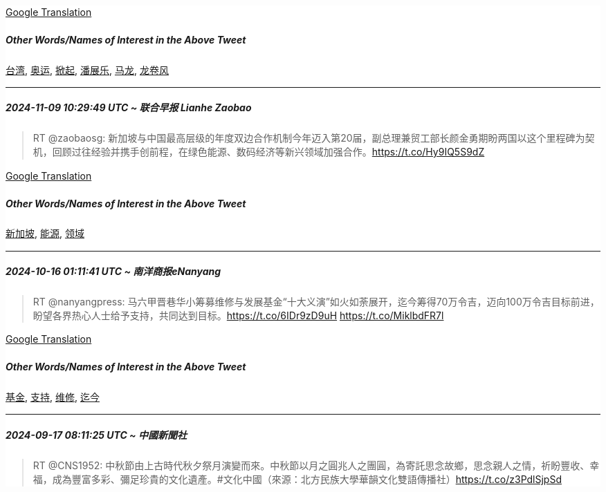 [Google Translation](https://translate.google.com/?hi=en&tab=TT&sl=zh-CN&tl=en&op=translate&text=RT+%40XinhuaChinese%3A+%E5%8F%B0%E6%B9%BE%E6%B0%91%E4%BC%97%E6%9C%9F%E7%9B%BC%E6%A8%8A%E6%8C%AF%E4%B8%9C%E3%80%81%E5%AD%99%E9%A2%96%E8%8E%8E%E3%80%81%E7%8E%8B%E6%A5%9A%E9%92%A6%E3%80%81%E6%BD%98%E5%B1%95%E4%B9%90%E7%AD%89%E6%9D%A5%E5%8F%B0%E4%BA%A4%E6%B5%81%EF%BC%8C%E5%A5%A5%E8%BF%90%E5%86%A0%E5%86%9B%E6%9D%A8%E5%80%A9%EF%BC%9A%E9%83%BD%E7%9C%8B%E5%88%B0%E5%95%A6%EF%BC%8111%E6%9C%8827%E6%97%A5%E8%87%B312%E6%9C%885%E6%97%A5%EF%BC%8C%E5%A4%A7%E9%99%86%E9%AB%98%E6%A0%A140%E5%90%8D%E5%B8%88%E7%94%9F%E5%9C%A8%E5%8F%B0%E6%B9%BE%E5%8F%97%E5%88%B0%E4%BA%86%E7%83%AD%E6%83%85%E6%AC%A2%E8%BF%8E%EF%BC%8C%E6%89%80%E5%88%B0%E4%B9%8B%E5%A4%84%EF%BC%8C%E4%BA%BA%E6%BD%AE%E5%A6%82%E7%BB%87%E3%80%82%E6%9D%A8%E5%80%A9%EF%BC%9A%E2%80%9C%E9%A9%AC%E9%BE%99%E5%9C%A8%E5%8F%B0%E6%B9%BE%E6%8E%80%E8%B5%B7%E4%BA%86%E9%9D%9E%E5%B8%B8%E5%B7%A8%E5%A4%A7%E7%9A%84%E2%80%98%E9%BE%99%E5%8D%B7%E9%A3%8E%E2%80%99%E2%80%9D%EF%BC%8C%E4%BC%97%E5%A4%9A%E5%8F%B0%E6%B9%BE%E7%B2%89%E4%B8%9D%E7%BA%B7%E7%BA%B7%E8%A1%A8%E7%A4%BA%E2%80%9C%E4%B8%8D%E5%A4%9F%E2%80%A6)
##### Other Words/Names of Interest in the Above Tweet
[台湾](台湾.md), [奥运](奥运.md), [掀起](掀起.md), [潘展乐](潘展乐.md), [马龙](马龙.md), [龙卷风](龙卷风.md)
___
##### 2024-11-09 10:29:49 UTC ~ 联合早报 Lianhe Zaobao
> RT @zaobaosg: 新加坡与中国最高层级的年度双边合作机制今年迈入第20届，副总理兼贸工部长颜金勇期盼两国以这个里程碑为契机，回顾过往经验并携手创前程，在绿色能源、数码经济等新兴领域加强合作。https://t.co/Hy9IQ5S9dZ

[Google Translation](https://translate.google.com/?hi=en&tab=TT&sl=zh-CN&tl=en&op=translate&text=RT+%40zaobaosg%3A+%E6%96%B0%E5%8A%A0%E5%9D%A1%E4%B8%8E%E4%B8%AD%E5%9B%BD%E6%9C%80%E9%AB%98%E5%B1%82%E7%BA%A7%E7%9A%84%E5%B9%B4%E5%BA%A6%E5%8F%8C%E8%BE%B9%E5%90%88%E4%BD%9C%E6%9C%BA%E5%88%B6%E4%BB%8A%E5%B9%B4%E8%BF%88%E5%85%A5%E7%AC%AC20%E5%B1%8A%EF%BC%8C%E5%89%AF%E6%80%BB%E7%90%86%E5%85%BC%E8%B4%B8%E5%B7%A5%E9%83%A8%E9%95%BF%E9%A2%9C%E9%87%91%E5%8B%87%E6%9C%9F%E7%9B%BC%E4%B8%A4%E5%9B%BD%E4%BB%A5%E8%BF%99%E4%B8%AA%E9%87%8C%E7%A8%8B%E7%A2%91%E4%B8%BA%E5%A5%91%E6%9C%BA%EF%BC%8C%E5%9B%9E%E9%A1%BE%E8%BF%87%E5%BE%80%E7%BB%8F%E9%AA%8C%E5%B9%B6%E6%90%BA%E6%89%8B%E5%88%9B%E5%89%8D%E7%A8%8B%EF%BC%8C%E5%9C%A8%E7%BB%BF%E8%89%B2%E8%83%BD%E6%BA%90%E3%80%81%E6%95%B0%E7%A0%81%E7%BB%8F%E6%B5%8E%E7%AD%89%E6%96%B0%E5%85%B4%E9%A2%86%E5%9F%9F%E5%8A%A0%E5%BC%BA%E5%90%88%E4%BD%9C%E3%80%82https%3A%2F%2Ft.co%2FHy9IQ5S9dZ)
##### Other Words/Names of Interest in the Above Tweet
[新加坡](新加坡.md), [能源](能源.md), [领域](领域.md)
___
##### 2024-10-16 01:11:41 UTC ~ 南洋商报eNanyang
> RT @nanyangpress: 马六甲晋巷华小筹募维修与发展基金“十大义演”如火如荼展开，迄今筹得70万令吉，迈向100万令吉目标前进，盼望各界热心人士给予支持，共同达到目标。https://t.co/6IDr9zD9uH https://t.co/MiklbdFR7l

[Google Translation](https://translate.google.com/?hi=en&tab=TT&sl=zh-CN&tl=en&op=translate&text=RT+%40nanyangpress%3A+%E9%A9%AC%E5%85%AD%E7%94%B2%E6%99%8B%E5%B7%B7%E5%8D%8E%E5%B0%8F%E7%AD%B9%E5%8B%9F%E7%BB%B4%E4%BF%AE%E4%B8%8E%E5%8F%91%E5%B1%95%E5%9F%BA%E9%87%91%E2%80%9C%E5%8D%81%E5%A4%A7%E4%B9%89%E6%BC%94%E2%80%9D%E5%A6%82%E7%81%AB%E5%A6%82%E8%8D%BC%E5%B1%95%E5%BC%80%EF%BC%8C%E8%BF%84%E4%BB%8A%E7%AD%B9%E5%BE%9770%E4%B8%87%E4%BB%A4%E5%90%89%EF%BC%8C%E8%BF%88%E5%90%91100%E4%B8%87%E4%BB%A4%E5%90%89%E7%9B%AE%E6%A0%87%E5%89%8D%E8%BF%9B%EF%BC%8C%E7%9B%BC%E6%9C%9B%E5%90%84%E7%95%8C%E7%83%AD%E5%BF%83%E4%BA%BA%E5%A3%AB%E7%BB%99%E4%BA%88%E6%94%AF%E6%8C%81%EF%BC%8C%E5%85%B1%E5%90%8C%E8%BE%BE%E5%88%B0%E7%9B%AE%E6%A0%87%E3%80%82https%3A%2F%2Ft.co%2F6IDr9zD9uH+https%3A%2F%2Ft.co%2FMiklbdFR7l)
##### Other Words/Names of Interest in the Above Tweet
[基金](基金.md), [支持](支持.md), [维修](维修.md), [迄今](迄今.md)
___
##### 2024-09-17 08:11:25 UTC ~ 中國新聞社
> RT @CNS1952: 中秋節由上古時代秋夕祭月演變而來。中秋節以月之圓兆人之團圓，為寄託思念故鄉，思念親人之情，祈盼豐收、幸福，成為豐富多彩、彌足珍貴的文化遺產。#文化中國（來源：北方民族大學華韻文化雙語傳播社）https://t.co/z3PdlSjpSd
